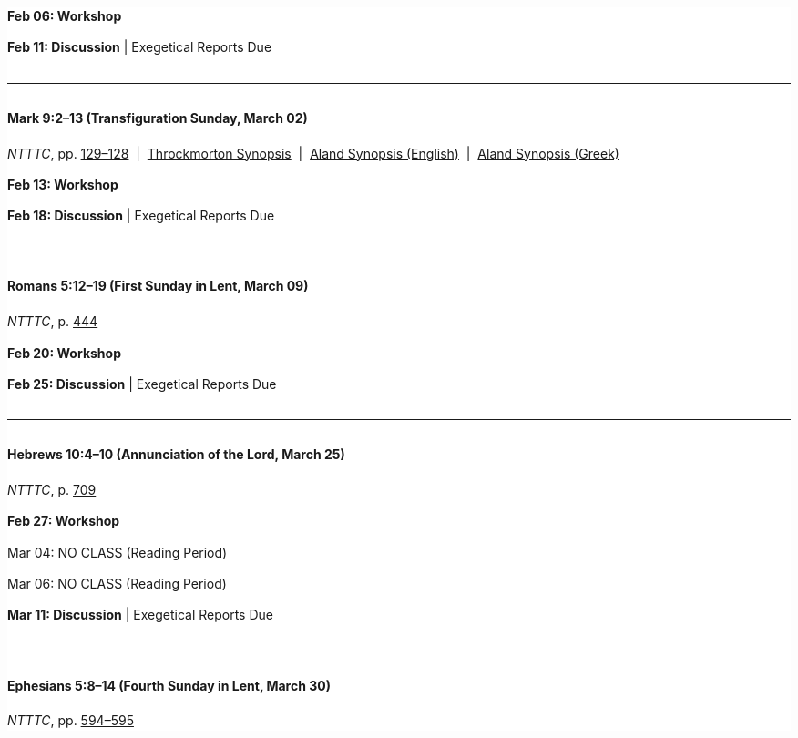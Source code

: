 **Feb 06: Workshop**

**Feb 11: Discussion** &#124; Exegetical Reports Due

<hr style="margin:2em 0 2em 0">



#### Mark 9:2&#8211;13 (Transfiguration Sunday, March 02)
<span class="noprint" style="margin-bottom:1em"><i>NTTTC</i>, pp. <a class="new-window" href="https://drive.google.com/file/d/0B7vb2Xa26caLeVVNOGZFcjc4TVlLS0xWRGxmMTFyV3MzRjdF/edit?usp=sharing" target="_blank">129&#8211;128</a>&nbsp;&nbsp;&#124;&nbsp;&nbsp;<a class="new-window" href="https://drive.google.com/file/d/0B7vb2Xa26caLbWQwNHg1NFpPeUE/edit?usp=sharing" target="_blank">Throckmorton Synopsis</a>&nbsp;&nbsp;&#124;&nbsp;&nbsp;<a class="new-window" href="https://drive.google.com/file/d/0B7vb2Xa26caLb2YxVVRoM0t5czA/edit?usp=sharing" target="_blank">Aland Synopsis (English)</a>&nbsp;&nbsp;&#124;&nbsp;&nbsp;<a class="new-window" href="https://drive.google.com/file/d/0B7vb2Xa26caLa3NzdWNCbGozejQ/edit?usp=sharing" target="_blank">Aland Synopsis (Greek)</a></span></span>

**Feb 13: Workshop**

**Feb 18: Discussion** &#124; Exegetical Reports Due

<hr style="margin:2em 0 2em 0">



#### Romans 5:12&#8211;19 (First Sunday in Lent, March 09)
<span class="noprint" style="margin-bottom:1em"><i>NTTTC</i>, p. <a class="new-window" href="https://drive.google.com/file/d/0B7vb2Xa26caLbXlzdDVxWnVmQzJOSkplNGRVenhIMVFYR1Bz/edit?usp=sharing" target="_blank">444</a></span>

**Feb 20: Workshop**

**Feb 25: Discussion** &#124; Exegetical Reports Due

<hr style="margin:2em 0 2em 0">



#### Hebrews 10:4&#8211;10 (Annunciation of the Lord, March 25)
<span class="noprint" style="margin-bottom:1em"><i>NTTTC</i>, p. <a class="new-window" href="https://drive.google.com/file/d/0B7vb2Xa26caLdmY0ZV8wMzlHbTBvSXl4Q25ZQjkwZGhVYWJJ/edit?usp=sharing" target="_blank">709</a></span>

**Feb 27: Workshop**

Mar 04: NO CLASS (Reading Period)

Mar 06: NO CLASS (Reading Period)

**Mar 11: Discussion** &#124; Exegetical Reports Due

<hr style="margin:2em 0 2em 0">



#### Ephesians 5:8&#8211;14 (Fourth Sunday in Lent, March 30)
<span class="noprint" style="margin-bottom:1em"><i>NTTTC</i>, pp. <a class="new-window" href="https://drive.google.com/file/d/0B7vb2Xa26caLRW85dGt0M19Ma01hbUFhNnBBWXhPUFZtYkpJ/edit?usp=sharing" target="_blank">594&#8211;595</a></span>
